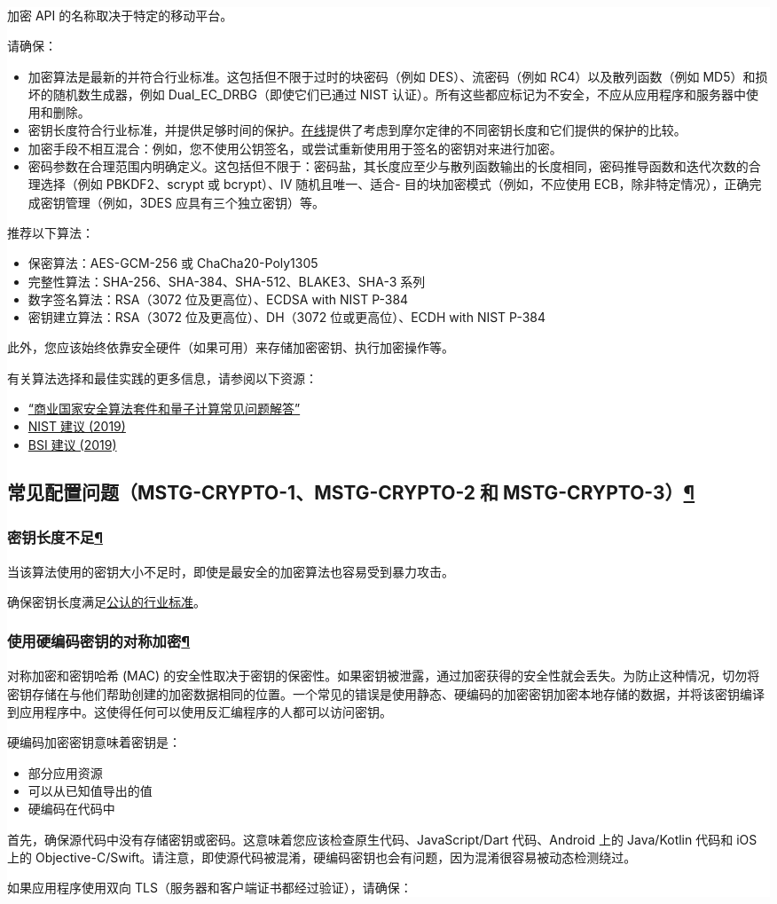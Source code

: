 加密 API 的名称取决于特定的移动平台。

请确保：

- 加密算法是最新的并符合行业标准。这包括但不限于过时的块密码（例如 DES）、流密码（例如 RC4）以及散列函数（例如 MD5）和损坏的随机数生成器，例如 Dual_EC_DRBG（即使它们已通过 NIST 认证）。所有这些都应标记为不安全，不应从应用程序和服务器中使用和删除。
- 密钥长度符合行业标准，并提供足够时间的保护。[在线](https://www.keylength.com/)提供了考虑到摩尔定律的不同密钥长度和它们提供的保护的比较。
- 加密手段不相互混合：例如，您不使用公钥签名，或尝试重新使用用于签名的密钥对来进行加密。
- 密码参数在合理范围内明确定义。这包括但不限于：密码盐，其长度应至少与散列函数输出的长度相同，密码推导函数和迭代次数的合理选择（例如 PBKDF2、scrypt 或 bcrypt）、IV 随机且唯一、适合- 目的块加密模式（例如，不应使用 ECB，除非特定情况），正确完成密钥管理（例如，3DES 应具有三个独立密钥）等。

推荐以下算法：

- 保密算法：AES-GCM-256 或 ChaCha20-Poly1305
- 完整性算法：SHA-256、SHA-384、SHA-512、BLAKE3、SHA-3 系列
- 数字签名算法：RSA（3072 位及更高位）、ECDSA with NIST P-384
- 密钥建立算法：RSA（3072 位及更高位）、DH（3072 位或更高位）、ECDH with NIST P-384

此外，您应该始终依靠安全硬件（如果可用）来存储加密密钥、执行加密操作等。

有关算法选择和最佳实践的更多信息，请参阅以下资源：

- [“商业国家安全算法套件和量子计算常见问题解答”](https://cryptome.org/2016/01/CNSA-Suite-and-Quantum-Computing-FAQ.pdf)
- [NIST 建议 (2019)](https://www.keylength.com/en/4/)
- [BSI 建议 (2019)](https://www.keylength.com/en/8/)

## 常见配置问题（MSTG-CRYPTO-1、MSTG-CRYPTO-2 和 MSTG-CRYPTO-3）[¶](https://mas.owasp.org/MASTG/General/0x04g-Testing-Cryptography/#common-configuration-issues-mstg-crypto-1-mstg-crypto-2-and-mstg-crypto-3)

### 密钥长度不足[¶](https://mas.owasp.org/MASTG/General/0x04g-Testing-Cryptography/#insufficient-key-length)

当该算法使用的密钥大小不足时，即使是最安全的加密算法也容易受到暴力攻击。

确保密钥长度满足[公认的行业标准](https://www.enisa.europa.eu/publications/algorithms-key-size-and-parameters-report-2014)。

### 使用硬编码密钥的对称加密[¶](https://mas.owasp.org/MASTG/General/0x04g-Testing-Cryptography/#symmetric-encryption-with-hard-coded-cryptographic-keys)

对称加密和密钥哈希 (MAC) 的安全性取决于密钥的保密性。如果密钥被泄露，通过加密获得的安全性就会丢失。为防止这种情况，切勿将密钥存储在与他们帮助创建的加密数据相同的位置。一个常见的错误是使用静态、硬编码的加密密钥加密本地存储的数据，并将该密钥编译到应用程序中。这使得任何可以使用反汇编程序的人都可以访问密钥。

硬编码加密密钥意味着密钥是：

- 部分应用资源
- 可以从已知值导出的值
- 硬编码在代码中

首先，确保源代码中没有存储密钥或密码。这意味着您应该检查原生代码、JavaScript/Dart 代码、Android 上的 Java/Kotlin 代码和 iOS 上的 Objective-C/Swift。请注意，即使源代码被混淆，硬编码密钥也会有问题，因为混淆很容易被动态检测绕过。

如果应用程序使用双向 TLS（服务器和客户端证书都经过验证），请确保：
